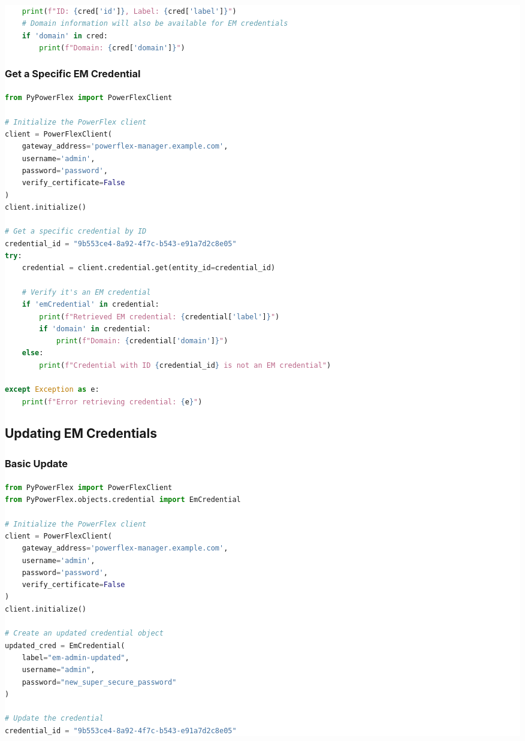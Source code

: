 ```python
    print(f"ID: {cred['id']}, Label: {cred['label']}")
    # Domain information will also be available for EM credentials
    if 'domain' in cred:
        print(f"Domain: {cred['domain']}")
```

### Get a Specific EM Credential

```python
from PyPowerFlex import PowerFlexClient

# Initialize the PowerFlex client
client = PowerFlexClient(
    gateway_address='powerflex-manager.example.com',
    username='admin',
    password='password',
    verify_certificate=False
)
client.initialize()

# Get a specific credential by ID
credential_id = "9b553ce4-8a92-4f7c-b543-e91a7d2c8e05"
try:
    credential = client.credential.get(entity_id=credential_id)
    
    # Verify it's an EM credential
    if 'emCredential' in credential:
        print(f"Retrieved EM credential: {credential['label']}")
        if 'domain' in credential:
            print(f"Domain: {credential['domain']}")
    else:
        print(f"Credential with ID {credential_id} is not an EM credential")
        
except Exception as e:
    print(f"Error retrieving credential: {e}")
```

## Updating EM Credentials

### Basic Update

```python
from PyPowerFlex import PowerFlexClient
from PyPowerFlex.objects.credential import EmCredential

# Initialize the PowerFlex client
client = PowerFlexClient(
    gateway_address='powerflex-manager.example.com',
    username='admin',
    password='password',
    verify_certificate=False
)
client.initialize()

# Create an updated credential object
updated_cred = EmCredential(
    label="em-admin-updated",
    username="admin",
    password="new_super_secure_password"
)

# Update the credential
credential_id = "9b553ce4-8a92-4f7c-b543-e91a7d2c8e05"
```
